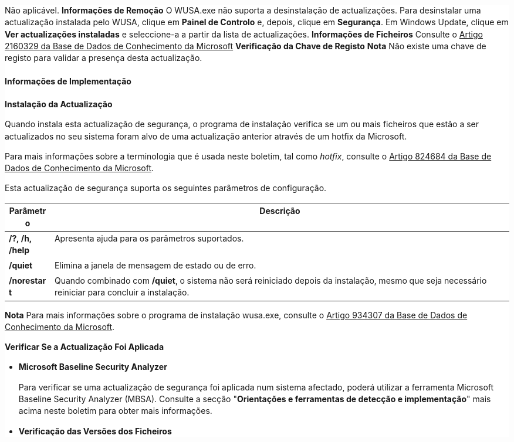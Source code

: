 <td style="border:1px solid black;">Não aplicável.</td>
</tr>
<tr class="odd">
<td style="border:1px solid black;"><strong>Informações de Remoção</strong></td>
<td style="border:1px solid black;">O WUSA.exe não suporta a desinstalação de actualizações. Para desinstalar uma actualização instalada pelo WUSA, clique em <strong>Painel de Controlo</strong> e, depois, clique em <strong>Segurança</strong>. Em Windows Update, clique em <strong>Ver actualizações instaladas</strong> e seleccione-a a partir da lista de actualizações.</td>
</tr>
<tr class="even">
<td style="border:1px solid black;"><strong>Informações de Ficheiros</strong></td>
<td style="border:1px solid black;">Consulte o <a href="http://support.microsoft.com/kb/2160329">Artigo 2160329 da Base de Dados de Conhecimento da Microsoft</a></td>
</tr>
<tr class="odd">
<td style="border:1px solid black;"><strong>Verificação da Chave de Registo</strong></td>
<td style="border:1px solid black;"><strong>Nota</strong> Não existe uma chave de registo para validar a presença desta actualização.</td>
</tr>
</tbody>
</table>
  
#### Informações de Implementação
  
**Instalação da Actualização**
  
Quando instala esta actualização de segurança, o programa de instalação verifica se um ou mais ficheiros que estão a ser actualizados no seu sistema foram alvo de uma actualização anterior através de um hotfix da Microsoft.
  
Para mais informações sobre a terminologia que é usada neste boletim, tal como *hotfix*, consulte o [Artigo 824684 da Base de Dados de Conhecimento da Microsoft](http://support.microsoft.com/kb/824684).
  
Esta actualização de segurança suporta os seguintes parâmetros de configuração.
  
| Parâmetro         | Descrição                                                                                                                                            |  
|-------------------|------------------------------------------------------------------------------------------------------------------------------------------------------|  
| **/?, /h, /help** | Apresenta ajuda para os parâmetros suportados.                                                                                                       |  
| **/quiet**        | Elimina a janela de mensagem de estado ou de erro.                                                                                                   |  
| **/norestart**    | Quando combinado com **/quiet**, o sistema não será reiniciado depois da instalação, mesmo que seja necessário reiniciar para concluir a instalação. |
  
**Nota** Para mais informações sobre o programa de instalação wusa.exe, consulte o [Artigo 934307 da Base de Dados de Conhecimento da Microsoft](http://support.microsoft.com/kb/934307).
  
**Verificar Se a Actualização Foi Aplicada**
  
-   **Microsoft Baseline Security Analyzer**
  
    Para verificar se uma actualização de segurança foi aplicada num sistema afectado, poderá utilizar a ferramenta Microsoft Baseline Security Analyzer (MBSA). Consulte a secção "**Orientações e ferramentas de detecção e implementação**" mais acima neste boletim para obter mais informações.
  
-   **Verificação das Versões dos Ficheiros**
  